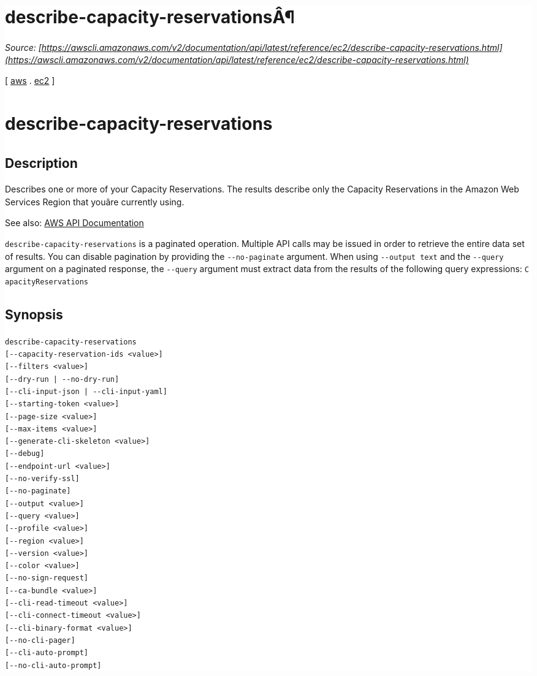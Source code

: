 # describe-capacity-reservationsÂ¶

*Source: [https://awscli.amazonaws.com/v2/documentation/api/latest/reference/ec2/describe-capacity-reservations.html](https://awscli.amazonaws.com/v2/documentation/api/latest/reference/ec2/describe-capacity-reservations.html)*

[ [aws](https://awscli.amazonaws.com/v2/documentation/api/latest/reference/index.html#cli-aws) . [ec2](https://awscli.amazonaws.com/v2/documentation/api/latest/reference/ec2/index.html#cli-aws-ec2) ]

# describe-capacity-reservations

## Description

Describes one or more of your Capacity Reservations. The results describe only the Capacity Reservations in the Amazon Web Services Region that youâre currently using.

See also: [AWS API Documentation](https://docs.aws.amazon.com/goto/WebAPI/ec2-2016-11-15/DescribeCapacityReservations)

`describe-capacity-reservations` is a paginated operation. Multiple API calls may be issued in order to retrieve the entire data set of results. You can disable pagination by providing the `--no-paginate` argument.
When using `--output text` and the `--query` argument on a paginated response, the `--query` argument must extract data from the results of the following query expressions: `CapacityReservations`

## Synopsis

```
describe-capacity-reservations
[--capacity-reservation-ids <value>]
[--filters <value>]
[--dry-run | --no-dry-run]
[--cli-input-json | --cli-input-yaml]
[--starting-token <value>]
[--page-size <value>]
[--max-items <value>]
[--generate-cli-skeleton <value>]
[--debug]
[--endpoint-url <value>]
[--no-verify-ssl]
[--no-paginate]
[--output <value>]
[--query <value>]
[--profile <value>]
[--region <value>]
[--version <value>]
[--color <value>]
[--no-sign-request]
[--ca-bundle <value>]
[--cli-read-timeout <value>]
[--cli-connect-timeout <value>]
[--cli-binary-format <value>]
[--no-cli-pager]
[--cli-auto-prompt]
[--no-cli-auto-prompt]
```
